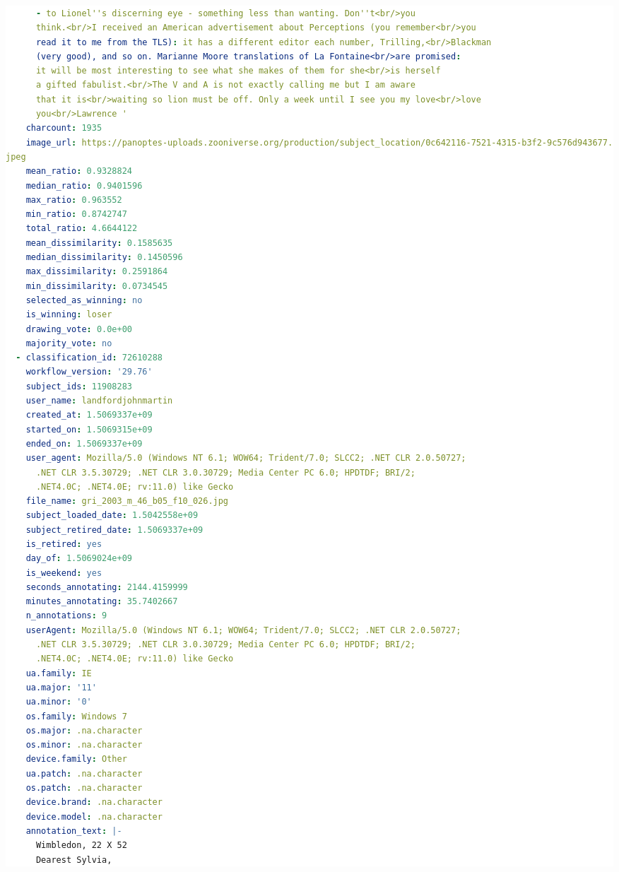 ```yaml
      - to Lionel''s discerning eye - something less than wanting. Don''t<br/>you
      think.<br/>I received an American advertisement about Perceptions (you remember<br/>you
      read it to me from the TLS): it has a different editor each number, Trilling,<br/>Blackman
      (very good), and so on. Marianne Moore translations of La Fontaine<br/>are promised:
      it will be most interesting to see what she makes of them for she<br/>is herself
      a gifted fabulist.<br/>The V and A is not exactly calling me but I am aware
      that it is<br/>waiting so lion must be off. Only a week until I see you my love<br/>love
      you<br/>Lawrence '
    charcount: 1935
    image_url: https://panoptes-uploads.zooniverse.org/production/subject_location/0c642116-7521-4315-b3f2-9c576d943677.jpeg
    mean_ratio: 0.9328824
    median_ratio: 0.9401596
    max_ratio: 0.963552
    min_ratio: 0.8742747
    total_ratio: 4.6644122
    mean_dissimilarity: 0.1585635
    median_dissimilarity: 0.1450596
    max_dissimilarity: 0.2591864
    min_dissimilarity: 0.0734545
    selected_as_winning: no
    is_winning: loser
    drawing_vote: 0.0e+00
    majority_vote: no
  - classification_id: 72610288
    workflow_version: '29.76'
    subject_ids: 11908283
    user_name: landfordjohnmartin
    created_at: 1.5069337e+09
    started_on: 1.5069315e+09
    ended_on: 1.5069337e+09
    user_agent: Mozilla/5.0 (Windows NT 6.1; WOW64; Trident/7.0; SLCC2; .NET CLR 2.0.50727;
      .NET CLR 3.5.30729; .NET CLR 3.0.30729; Media Center PC 6.0; HPDTDF; BRI/2;
      .NET4.0C; .NET4.0E; rv:11.0) like Gecko
    file_name: gri_2003_m_46_b05_f10_026.jpg
    subject_loaded_date: 1.5042558e+09
    subject_retired_date: 1.5069337e+09
    is_retired: yes
    day_of: 1.5069024e+09
    is_weekend: yes
    seconds_annotating: 2144.4159999
    minutes_annotating: 35.7402667
    n_annotations: 9
    userAgent: Mozilla/5.0 (Windows NT 6.1; WOW64; Trident/7.0; SLCC2; .NET CLR 2.0.50727;
      .NET CLR 3.5.30729; .NET CLR 3.0.30729; Media Center PC 6.0; HPDTDF; BRI/2;
      .NET4.0C; .NET4.0E; rv:11.0) like Gecko
    ua.family: IE
    ua.major: '11'
    ua.minor: '0'
    os.family: Windows 7
    os.major: .na.character
    os.minor: .na.character
    device.family: Other
    ua.patch: .na.character
    os.patch: .na.character
    device.brand: .na.character
    device.model: .na.character
    annotation_text: |-
      Wimbledon, 22 X 52
      Dearest Sylvia,
```